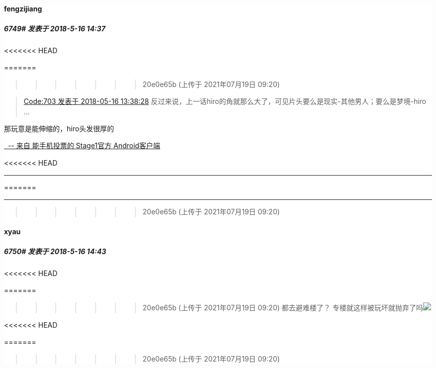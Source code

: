 ####  fengzijiang  
##### 6749#       发表于 2018-5-16 14:37


<<<<<<< HEAD

=======
>>>>>>> 20e0e65b (上传于 2021年07月19日 09:20)
<blockquote><a href="httphttps://bbs.saraba1st.com/2b/forum.php?mod=redirect&amp;goto=findpost&amp;pid=39619371&amp;ptid=1651982" target="_blank">Code:703 发表于 2018-05-16 13:38:28</a>
反过来说，上一话hiro的角就那么大了，可见片头要么是现实-其他男人；要么是梦境-hiro ...</blockquote>那玩意是能伸缩的，hiro头发很厚的

[  -- 来自 能手机投票的 Stage1官方 Android客户端](https://www.coolapk.com/apk/140634)


<<<<<<< HEAD





*****
=======
*****
>>>>>>> 20e0e65b (上传于 2021年07月19日 09:20)

####  xyau  
##### 6750#       发表于 2018-5-16 14:43


<<<<<<< HEAD


=======
>>>>>>> 20e0e65b (上传于 2021年07月19日 09:20)
都去避难楼了？
专楼就这样被玩坏就抛弃了吗<img src="https://static.saraba1st.com/image/smiley/face2017/007.png" referrerpolicy="no-referrer">


<<<<<<< HEAD



=======
>>>>>>> 20e0e65b (上传于 2021年07月19日 09:20)
